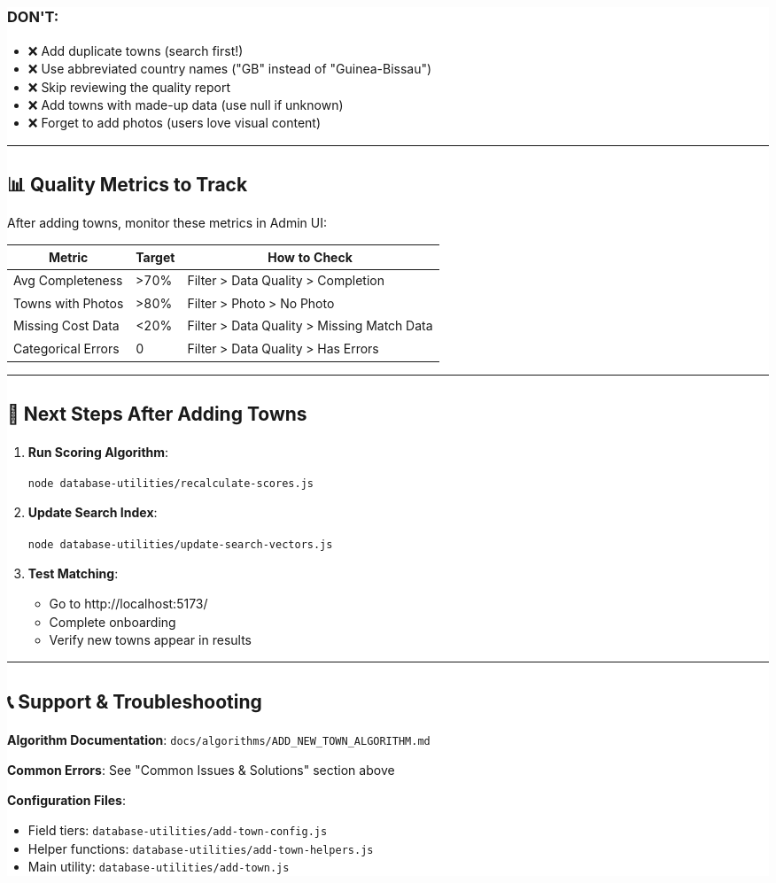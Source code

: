 ### DON'T:
- ❌ Add duplicate towns (search first!)
- ❌ Use abbreviated country names ("GB" instead of "Guinea-Bissau")
- ❌ Skip reviewing the quality report
- ❌ Add towns with made-up data (use null if unknown)
- ❌ Forget to add photos (users love visual content)

---

## 📊 Quality Metrics to Track

After adding towns, monitor these metrics in Admin UI:

| Metric | Target | How to Check |
|--------|--------|--------------|
| Avg Completeness | >70% | Filter > Data Quality > Completion |
| Towns with Photos | >80% | Filter > Photo > No Photo |
| Missing Cost Data | <20% | Filter > Data Quality > Missing Match Data |
| Categorical Errors | 0 | Filter > Data Quality > Has Errors |

---

## 🚀 Next Steps After Adding Towns

1. **Run Scoring Algorithm**:
   ```bash
   node database-utilities/recalculate-scores.js
   ```

2. **Update Search Index**:
   ```bash
   node database-utilities/update-search-vectors.js
   ```

3. **Test Matching**:
   - Go to http://localhost:5173/
   - Complete onboarding
   - Verify new towns appear in results

---

## 📞 Support & Troubleshooting

**Algorithm Documentation**: `docs/algorithms/ADD_NEW_TOWN_ALGORITHM.md`

**Common Errors**: See "Common Issues & Solutions" section above

**Configuration Files**:
- Field tiers: `database-utilities/add-town-config.js`
- Helper functions: `database-utilities/add-town-helpers.js`
- Main utility: `database-utilities/add-town.js`
